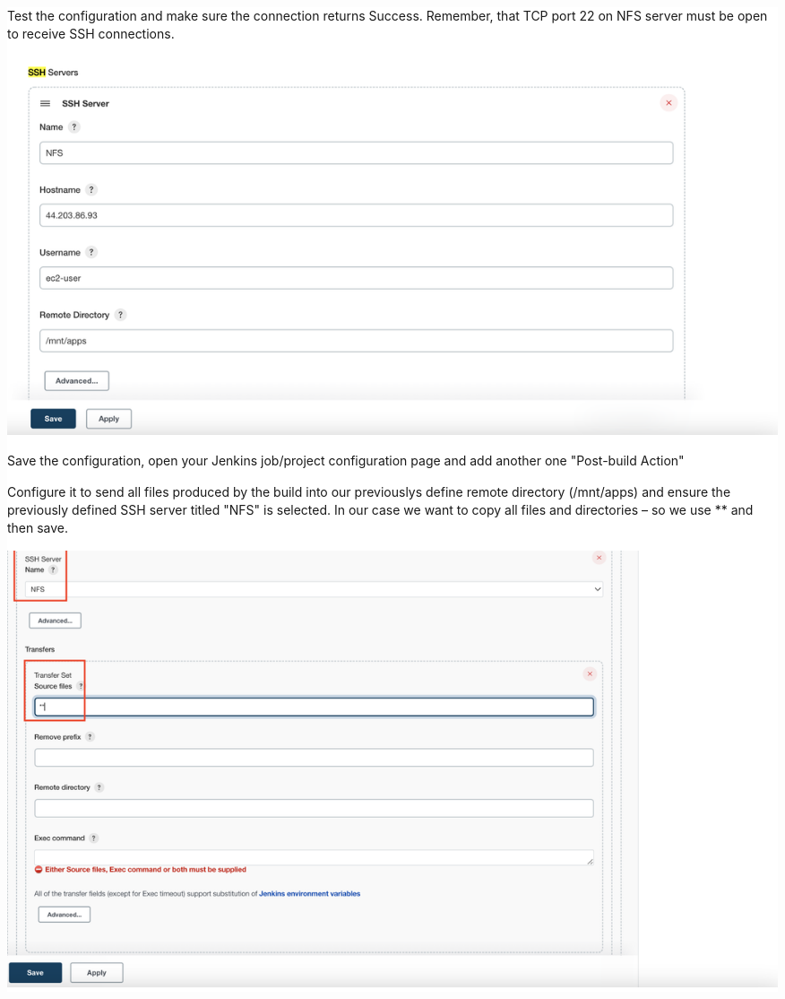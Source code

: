 Test the configuration and make sure the connection returns Success. Remember, that TCP port 22 on NFS server must be open to receive SSH connections.

![sshserver](./Images/sshserver-copy.png)

Save the configuration, open your Jenkins job/project configuration page and add another one "Post-build Action"

Configure it to send all files produced by the build into our previouslys define remote directory (/mnt/apps) and ensure the previously defined SSH server titled "NFS" is selected. In our case we want to copy all files and directories – so we use ** and then save. 

![overssh](./Images/overssh.png)
